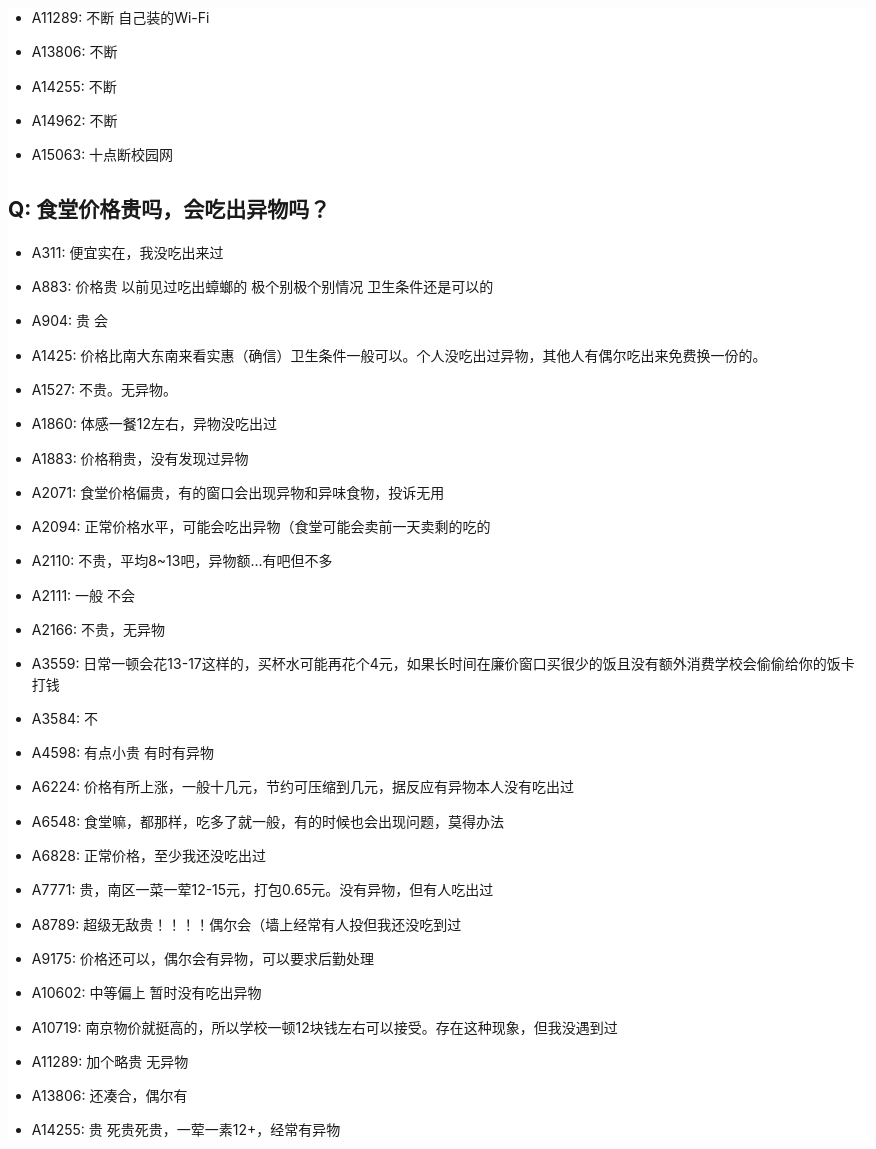 - A11289: 不断 自己装的Wi-Fi

- A13806: 不断

- A14255: 不断

- A14962: 不断

- A15063: 十点断校园网

## Q: 食堂价格贵吗，会吃出异物吗？

- A311: 便宜实在，我没吃出来过

- A883: 价格贵 以前见过吃出蟑螂的 极个别极个别情况 卫生条件还是可以的

- A904: 贵 会

- A1425: 价格比南大东南来看实惠（确信）卫生条件一般可以。个人没吃出过异物，其他人有偶尔吃出来免费换一份的。

- A1527: 不贵。无异物。

- A1860: 体感一餐12左右，异物没吃出过

- A1883: 价格稍贵，没有发现过异物

- A2071: 食堂价格偏贵，有的窗口会出现异物和异味食物，投诉无用

- A2094: 正常价格水平，可能会吃出异物（食堂可能会卖前一天卖剩的吃的

- A2110: 不贵，平均8\~13吧，异物额...有吧但不多

- A2111: 一般 不会

- A2166: 不贵，无异物

- A3559: 日常一顿会花13-17这样的，买杯水可能再花个4元，如果长时间在廉价窗口买很少的饭且没有额外消费学校会偷偷给你的饭卡打钱

- A3584: 不

- A4598: 有点小贵 有时有异物

- A6224: 价格有所上涨，一般十几元，节约可压缩到几元，据反应有异物本人没有吃出过

- A6548: 食堂嘛，都那样，吃多了就一般，有的时候也会出现问题，莫得办法

- A6828: 正常价格，至少我还没吃出过

- A7771: 贵，南区一菜一荤12-15元，打包0.65元。没有异物，但有人吃出过

- A8789: 超级无敌贵！！！！偶尔会（墙上经常有人投但我还没吃到过

- A9175: 价格还可以，偶尔会有异物，可以要求后勤处理

- A10602: 中等偏上 暂时没有吃出异物

- A10719: 南京物价就挺高的，所以学校一顿12块钱左右可以接受。存在这种现象，但我没遇到过

- A11289: 加个略贵 无异物

- A13806: 还凑合，偶尔有

- A14255: 贵 死贵死贵，一荤一素12+，经常有异物
